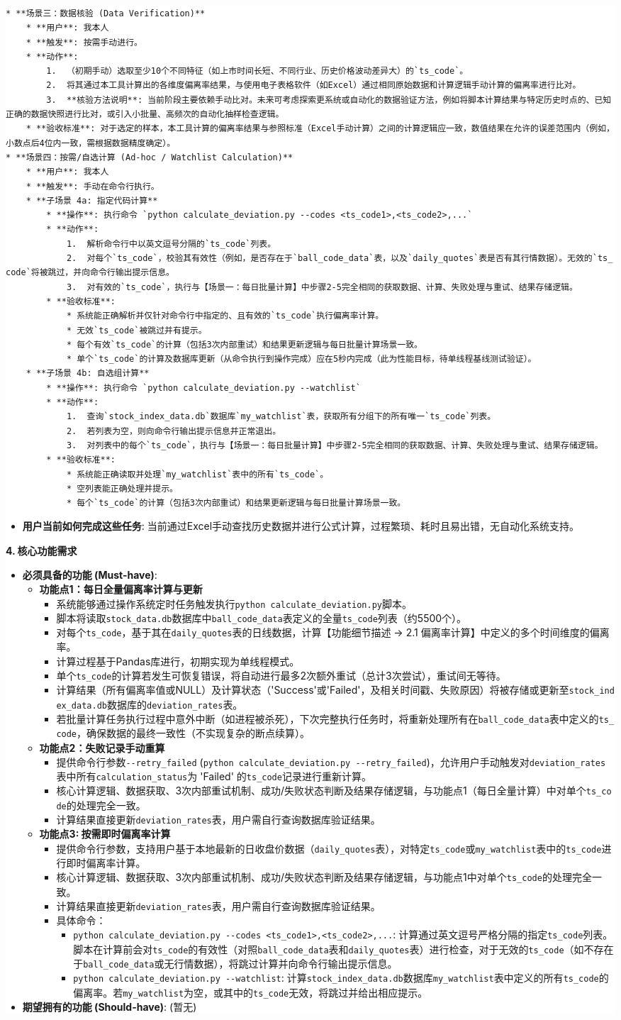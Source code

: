     * **场景三：数据核验 (Data Verification)**
        * **用户**: 我本人
        * **触发**: 按需手动进行。
        * **动作**:
            1.  （初期手动）选取至少10个不同特征（如上市时间长短、不同行业、历史价格波动差异大）的`ts_code`。
            2.  将其通过本工具计算出的各维度偏离率结果，与使用电子表格软件（如Excel）通过相同原始数据和计算逻辑手动计算的偏离率进行比对。
            3.  **核验方法说明**: 当前阶段主要依赖手动比对。未来可考虑探索更系统或自动化的数据验证方法，例如将脚本计算结果与特定历史时点的、已知正确的数据快照进行比对，或引入小批量、高频次的自动化抽样检查逻辑。
        * **验收标准**: 对于选定的样本，本工具计算的偏离率结果与参照标准（Excel手动计算）之间的计算逻辑应一致，数值结果在允许的误差范围内（例如，小数点后4位内一致，需根据数据精度确定）。
    * **场景四：按需/自选计算 (Ad-hoc / Watchlist Calculation)**
        * **用户**: 我本人
        * **触发**: 手动在命令行执行。
        * **子场景 4a: 指定代码计算**
            * **操作**: 执行命令 `python calculate_deviation.py --codes <ts_code1>,<ts_code2>,...`
            * **动作**:
                1.  解析命令行中以英文逗号分隔的`ts_code`列表。
                2.  对每个`ts_code`，校验其有效性（例如，是否存在于`ball_code_data`表，以及`daily_quotes`表是否有其行情数据）。无效的`ts_code`将被跳过，并向命令行输出提示信息。
                3.  对有效的`ts_code`，执行与【场景一：每日批量计算】中步骤2-5完全相同的获取数据、计算、失败处理与重试、结果存储逻辑。
            * **验收标准**:
                * 系统能正确解析并仅针对命令行中指定的、且有效的`ts_code`执行偏离率计算。
                * 无效`ts_code`被跳过并有提示。
                * 每个有效`ts_code`的计算（包括3次内部重试）和结果更新逻辑与每日批量计算场景一致。
                * 单个`ts_code`的计算及数据库更新（从命令执行到操作完成）应在5秒内完成（此为性能目标，待单线程基线测试验证）。
        * **子场景 4b: 自选组计算**
            * **操作**: 执行命令 `python calculate_deviation.py --watchlist`
            * **动作**:
                1.  查询`stock_index_data.db`数据库`my_watchlist`表，获取所有分组下的所有唯一`ts_code`列表。
                2.  若列表为空，则向命令行输出提示信息并正常退出。
                3.  对列表中的每个`ts_code`，执行与【场景一：每日批量计算】中步骤2-5完全相同的获取数据、计算、失败处理与重试、结果存储逻辑。
            * **验收标准**:
                * 系统能正确读取并处理`my_watchlist`表中的所有`ts_code`。
                * 空列表能正确处理并提示。
                * 每个`ts_code`的计算（包括3次内部重试）和结果更新逻辑与每日批量计算场景一致。
* **用户当前如何完成这些任务**: 当前通过Excel手动查找历史数据并进行公式计算，过程繁琐、耗时且易出错，无自动化系统支持。

**4. 核心功能需求**

* **必须具备的功能 (Must-have)**:
    * **功能点1：每日全量偏离率计算与更新**
        * 系统能够通过操作系统定时任务触发执行`python calculate_deviation.py`脚本。
        * 脚本将读取`stock_data.db`数据库中`ball_code_data`表定义的全量`ts_code`列表（约5500个）。
        * 对每个`ts_code`，基于其在`daily_quotes`表的日线数据，计算【功能细节描述 -> 2.1 偏离率计算】中定义的多个时间维度的偏离率。
        * 计算过程基于Pandas库进行，初期实现为单线程模式。
        * 单个`ts_code`的计算若发生可恢复错误，将自动进行最多2次额外重试（总计3次尝试），重试间无等待。
        * 计算结果（所有偏离率值或NULL）及计算状态（'Success'或'Failed'，及相关时间戳、失败原因）将被存储或更新至`stock_index_data.db`数据库的`deviation_rates`表。
        * 若批量计算任务执行过程中意外中断（如进程被杀死），下次完整执行任务时，将重新处理所有在`ball_code_data`表中定义的`ts_code`，确保数据的最终一致性（不实现复杂的断点续算）。
    * **功能点2：失败记录手动重算**
        * 提供命令行参数`--retry_failed` (`python calculate_deviation.py --retry_failed`)，允许用户手动触发对`deviation_rates`表中所有`calculation_status`为 'Failed' 的`ts_code`记录进行重新计算。
        * 核心计算逻辑、数据获取、3次内部重试机制、成功/失败状态判断及结果存储逻辑，与功能点1（每日全量计算）中对单个`ts_code`的处理完全一致。
        * 计算结果直接更新`deviation_rates`表，用户需自行查询数据库验证结果。
    * **功能点3: 按需即时偏离率计算**
        * 提供命令行参数，支持用户基于本地最新的日收盘价数据（`daily_quotes`表），对特定`ts_code`或`my_watchlist`表中的`ts_code`进行即时偏离率计算。
        * 核心计算逻辑、数据获取、3次内部重试机制、成功/失败状态判断及结果存储逻辑，与功能点1中对单个`ts_code`的处理完全一致。
        * 计算结果直接更新`deviation_rates`表，用户需自行查询数据库验证结果。
        * 具体命令：
            * `python calculate_deviation.py --codes <ts_code1>,<ts_code2>,...`: 计算通过英文逗号严格分隔的指定`ts_code`列表。脚本在计算前会对`ts_code`的有效性（对照`ball_code_data`表和`daily_quotes`表）进行检查，对于无效的`ts_code`（如不存在于`ball_code_data`或无行情数据），将跳过计算并向命令行输出提示信息。
            * `python calculate_deviation.py --watchlist`: 计算`stock_index_data.db`数据库`my_watchlist`表中定义的所有`ts_code`的偏离率。若`my_watchlist`为空，或其中的`ts_code`无效，将跳过并给出相应提示。
* **期望拥有的功能 (Should-have)**: (暂无)